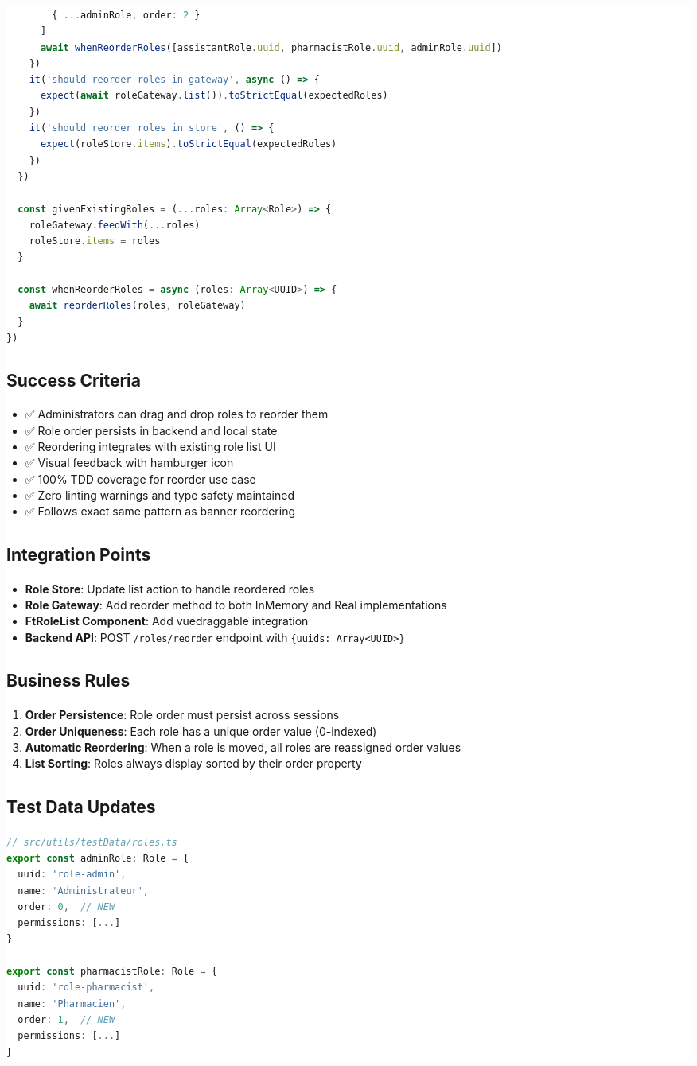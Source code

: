 ```typescript
        { ...adminRole, order: 2 }
      ]
      await whenReorderRoles([assistantRole.uuid, pharmacistRole.uuid, adminRole.uuid])
    })
    it('should reorder roles in gateway', async () => {
      expect(await roleGateway.list()).toStrictEqual(expectedRoles)
    })
    it('should reorder roles in store', () => {
      expect(roleStore.items).toStrictEqual(expectedRoles)
    })
  })

  const givenExistingRoles = (...roles: Array<Role>) => {
    roleGateway.feedWith(...roles)
    roleStore.items = roles
  }

  const whenReorderRoles = async (roles: Array<UUID>) => {
    await reorderRoles(roles, roleGateway)
  }
})
```

## Success Criteria
- ✅ Administrators can drag and drop roles to reorder them
- ✅ Role order persists in backend and local state
- ✅ Reordering integrates with existing role list UI
- ✅ Visual feedback with hamburger icon
- ✅ 100% TDD coverage for reorder use case
- ✅ Zero linting warnings and type safety maintained
- ✅ Follows exact same pattern as banner reordering

## Integration Points
- **Role Store**: Update list action to handle reordered roles
- **Role Gateway**: Add reorder method to both InMemory and Real implementations
- **FtRoleList Component**: Add vuedraggable integration
- **Backend API**: POST `/roles/reorder` endpoint with `{uuids: Array<UUID>}`

## Business Rules
1. **Order Persistence**: Role order must persist across sessions
2. **Order Uniqueness**: Each role has a unique order value (0-indexed)
3. **Automatic Reordering**: When a role is moved, all roles are reassigned order values
4. **List Sorting**: Roles always display sorted by their order property

## Test Data Updates
```typescript
// src/utils/testData/roles.ts
export const adminRole: Role = {
  uuid: 'role-admin',
  name: 'Administrateur',
  order: 0,  // NEW
  permissions: [...]
}

export const pharmacistRole: Role = {
  uuid: 'role-pharmacist',
  name: 'Pharmacien',
  order: 1,  // NEW
  permissions: [...]
}

```